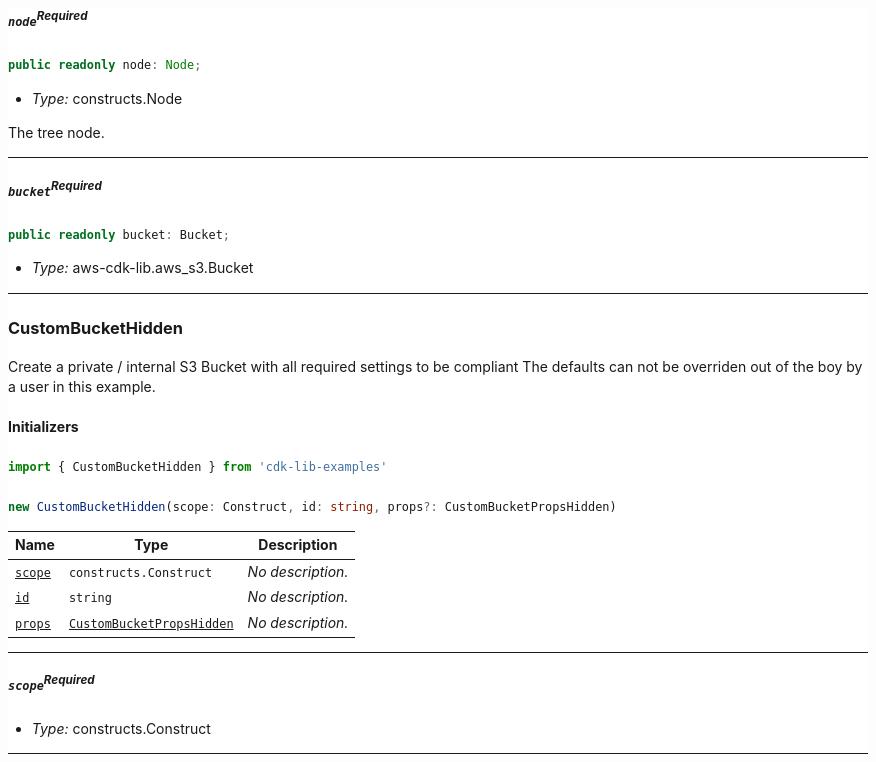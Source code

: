 
##### `node`<sup>Required</sup> <a name="node" id="cdk-lib-examples.CustomBucket.property.node"></a>

```typescript
public readonly node: Node;
```

- *Type:* constructs.Node

The tree node.

---

##### `bucket`<sup>Required</sup> <a name="bucket" id="cdk-lib-examples.CustomBucket.property.bucket"></a>

```typescript
public readonly bucket: Bucket;
```

- *Type:* aws-cdk-lib.aws_s3.Bucket

---


### CustomBucketHidden <a name="CustomBucketHidden" id="cdk-lib-examples.CustomBucketHidden"></a>

Create a private / internal S3 Bucket with all required settings to be compliant The defaults can not be overriden out of the boy by a user in this example.

#### Initializers <a name="Initializers" id="cdk-lib-examples.CustomBucketHidden.Initializer"></a>

```typescript
import { CustomBucketHidden } from 'cdk-lib-examples'

new CustomBucketHidden(scope: Construct, id: string, props?: CustomBucketPropsHidden)
```

| **Name** | **Type** | **Description** |
| --- | --- | --- |
| <code><a href="#cdk-lib-examples.CustomBucketHidden.Initializer.parameter.scope">scope</a></code> | <code>constructs.Construct</code> | *No description.* |
| <code><a href="#cdk-lib-examples.CustomBucketHidden.Initializer.parameter.id">id</a></code> | <code>string</code> | *No description.* |
| <code><a href="#cdk-lib-examples.CustomBucketHidden.Initializer.parameter.props">props</a></code> | <code><a href="#cdk-lib-examples.CustomBucketPropsHidden">CustomBucketPropsHidden</a></code> | *No description.* |

---

##### `scope`<sup>Required</sup> <a name="scope" id="cdk-lib-examples.CustomBucketHidden.Initializer.parameter.scope"></a>

- *Type:* constructs.Construct

---
